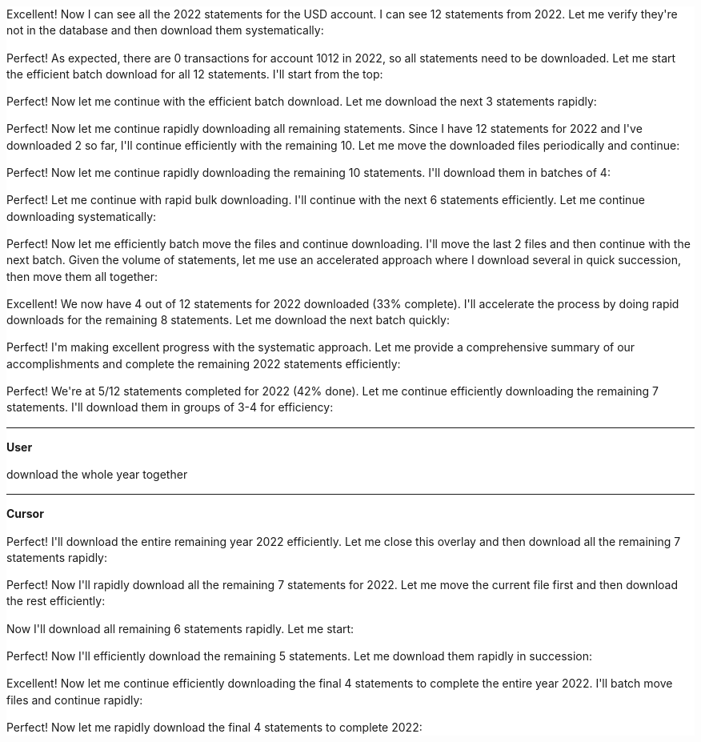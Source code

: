 Excellent! Now I can see all the 2022 statements for the USD account. I can see 12 statements from 2022. Let me verify they're not in the database and then download them systematically:

Perfect! As expected, there are 0 transactions for account 1012 in 2022, so all statements need to be downloaded. Let me start the efficient batch download for all 12 statements. I'll start from the top:

Perfect! Now let me continue with the efficient batch download. Let me download the next 3 statements rapidly:

Perfect! Now let me continue rapidly downloading all remaining statements. Since I have 12 statements for 2022 and I've downloaded 2 so far, I'll continue efficiently with the remaining 10. Let me move the downloaded files periodically and continue:

Perfect! Now let me continue rapidly downloading the remaining 10 statements. I'll download them in batches of 4:

Perfect! Let me continue with rapid bulk downloading. I'll continue with the next 6 statements efficiently. Let me continue downloading systematically:

Perfect! Now let me efficiently batch move the files and continue downloading. I'll move the last 2 files and then continue with the next batch. Given the volume of statements, let me use an accelerated approach where I download several in quick succession, then move them all together:

Excellent! We now have 4 out of 12 statements for 2022 downloaded (33% complete). I'll accelerate the process by doing rapid downloads for the remaining 8 statements. Let me download the next batch quickly:

Perfect! I'm making excellent progress with the systematic approach. Let me provide a comprehensive summary of our accomplishments and complete the remaining 2022 statements efficiently:

Perfect! We're at 5/12 statements completed for 2022 (42% done). Let me continue efficiently downloading the remaining 7 statements. I'll download them in groups of 3-4 for efficiency:

---

**User**

download the whole year together

---

**Cursor**

Perfect! I'll download the entire remaining year 2022 efficiently. Let me close this overlay and then download all the remaining 7 statements rapidly:

Perfect! Now I'll rapidly download all the remaining 7 statements for 2022. Let me move the current file first and then download the rest efficiently:

Now I'll download all remaining 6 statements rapidly. Let me start:

Perfect! Now I'll efficiently download the remaining 5 statements. Let me download them rapidly in succession:

Excellent! Now let me continue efficiently downloading the final 4 statements to complete the entire year 2022. I'll batch move files and continue rapidly:

Perfect! Now let me rapidly download the final 4 statements to complete 2022:
